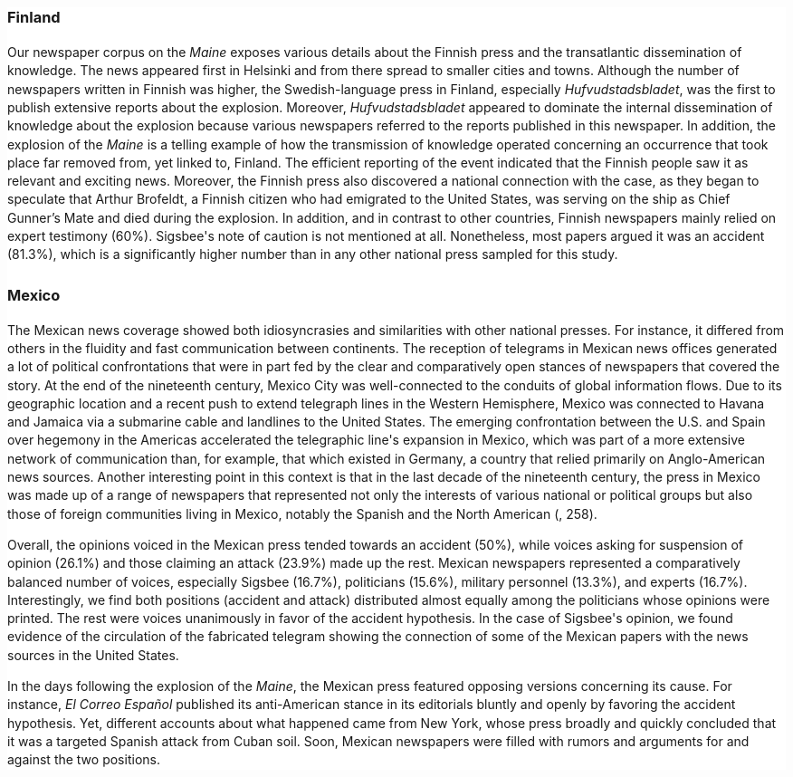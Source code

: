 
### Finland


Our newspaper corpus on the *Maine* exposes various details about the Finnish press and the transatlantic dissemination of knowledge. The news appeared first in Helsinki and from there spread to smaller cities and towns. Although the number of newspapers written in Finnish was higher, the Swedish-language press in Finland, especially *Hufvudstadsbladet*, was the first to publish extensive reports about the explosion. Moreover, *Hufvudstadsbladet* appeared to dominate the internal dissemination of knowledge about the explosion because various newspapers referred to the reports published in this newspaper. In addition, the explosion of the *Maine* is a telling example of how the transmission of knowledge operated concerning an occurrence that took place far removed from, yet linked to, Finland. The efficient reporting of the event indicated that the Finnish people saw it as relevant and exciting news.  Moreover, the Finnish press also discovered a national connection with the case, as they began to speculate that Arthur Brofeldt, a Finnish citizen who had emigrated to the United States, was serving on the ship as Chief Gunner’s Mate and died during the explosion. In addition, and in contrast to other countries, Finnish newspapers mainly relied on expert testimony (60%). Sigsbee's note of caution is not mentioned at all. Nonetheless, most papers argued it was an accident (81.3%), which is a significantly higher number than in any other national press sampled for this study.


### Mexico


The Mexican news coverage showed both idiosyncrasies and similarities with other national presses. For instance, it differed from others in the fluidity and fast communication between continents. The reception of telegrams in Mexican news offices generated a lot of political confrontations that were in part fed by the clear and comparatively open stances of newspapers that covered the story. At the end of the nineteenth century, Mexico City was well-connected to the conduits of global information flows. Due to its geographic location and a recent push to extend telegraph lines in the Western Hemisphere, Mexico was connected to Havana and Jamaica via a submarine cable and landlines to the United States. The emerging confrontation between the U.S. and Spain over hegemony in the Americas accelerated the telegraphic line's expansion in Mexico, which was part of a more extensive network of communication than, for example, that which existed in Germany, a country that relied primarily on Anglo-American news sources. Another interesting point in this context is that in the last decade of the nineteenth century, the press in Mexico was made up of a range of newspapers that represented not only the interests of various national or political groups but also those of foreign communities living in Mexico, notably the Spanish and the North American (<cite data-cite="6095605/7Z2NPNMZ"></cite>, 258).


Overall, the opinions voiced in the Mexican press tended towards an accident (50%), while voices asking for suspension of opinion (26.1%) and those claiming an attack (23.9%) made up the rest. Mexican newspapers represented a comparatively balanced number of voices, especially Sigsbee (16.7%), politicians (15.6%), military personnel (13.3%), and experts (16.7%). Interestingly, we find both positions (accident and attack) distributed almost equally among the politicians whose opinions were printed. The rest were voices unanimously in favor of the accident hypothesis. In the case of Sigsbee's opinion, we found evidence of the circulation of the fabricated telegram showing the connection of some of the Mexican papers with the news sources in the United States.


In the days following the explosion of the *Maine*, the Mexican press featured opposing versions concerning its cause. For instance, *El Correo Español* published its anti-American stance in its editorials bluntly and openly by favoring the accident hypothesis. Yet, different accounts about what happened came from New York, whose press broadly and quickly concluded that it was a targeted Spanish attack from Cuban soil. Soon, Mexican newspapers were filled with rumors and arguments for and against the two positions.
